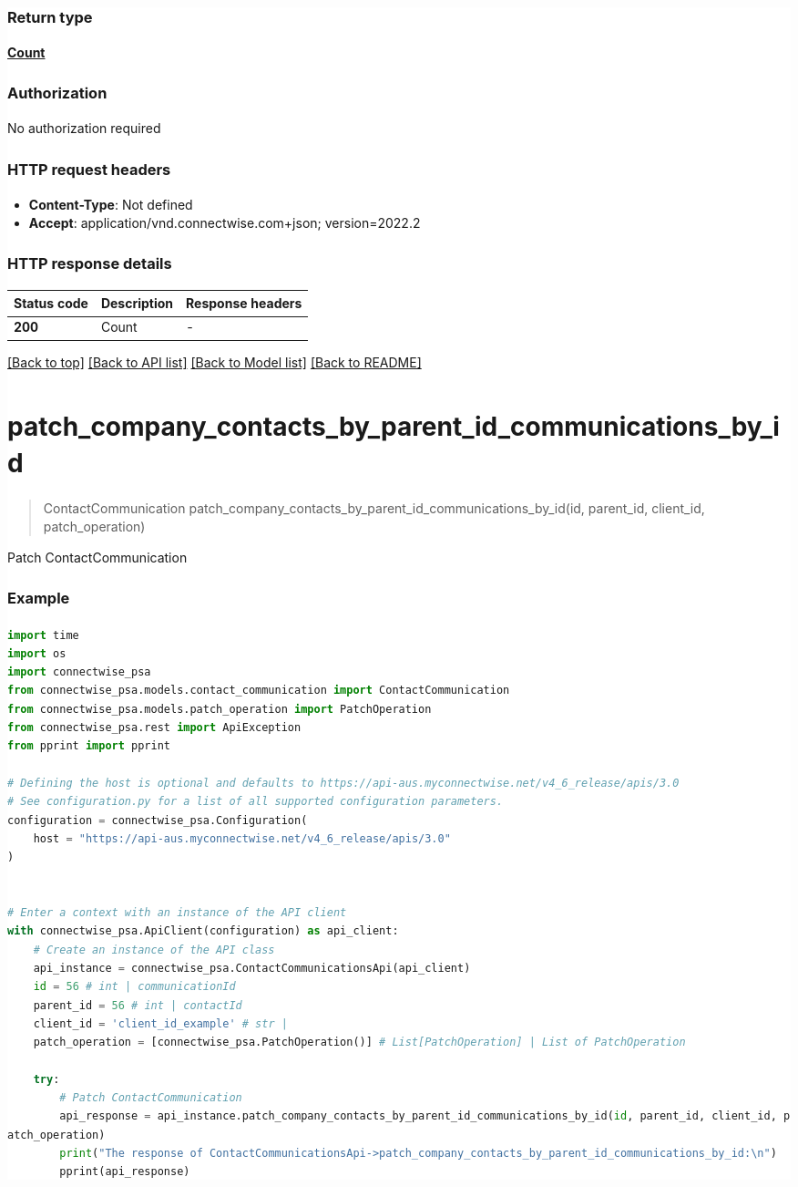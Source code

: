 ### Return type

[**Count**](Count.md)

### Authorization

No authorization required

### HTTP request headers

 - **Content-Type**: Not defined
 - **Accept**: application/vnd.connectwise.com+json; version=2022.2

### HTTP response details
| Status code | Description | Response headers |
|-------------|-------------|------------------|
**200** | Count |  -  |

[[Back to top]](#) [[Back to API list]](../README.md#documentation-for-api-endpoints) [[Back to Model list]](../README.md#documentation-for-models) [[Back to README]](../README.md)

# **patch_company_contacts_by_parent_id_communications_by_id**
> ContactCommunication patch_company_contacts_by_parent_id_communications_by_id(id, parent_id, client_id, patch_operation)

Patch ContactCommunication

### Example

```python
import time
import os
import connectwise_psa
from connectwise_psa.models.contact_communication import ContactCommunication
from connectwise_psa.models.patch_operation import PatchOperation
from connectwise_psa.rest import ApiException
from pprint import pprint

# Defining the host is optional and defaults to https://api-aus.myconnectwise.net/v4_6_release/apis/3.0
# See configuration.py for a list of all supported configuration parameters.
configuration = connectwise_psa.Configuration(
    host = "https://api-aus.myconnectwise.net/v4_6_release/apis/3.0"
)


# Enter a context with an instance of the API client
with connectwise_psa.ApiClient(configuration) as api_client:
    # Create an instance of the API class
    api_instance = connectwise_psa.ContactCommunicationsApi(api_client)
    id = 56 # int | communicationId
    parent_id = 56 # int | contactId
    client_id = 'client_id_example' # str | 
    patch_operation = [connectwise_psa.PatchOperation()] # List[PatchOperation] | List of PatchOperation

    try:
        # Patch ContactCommunication
        api_response = api_instance.patch_company_contacts_by_parent_id_communications_by_id(id, parent_id, client_id, patch_operation)
        print("The response of ContactCommunicationsApi->patch_company_contacts_by_parent_id_communications_by_id:\n")
        pprint(api_response)
```